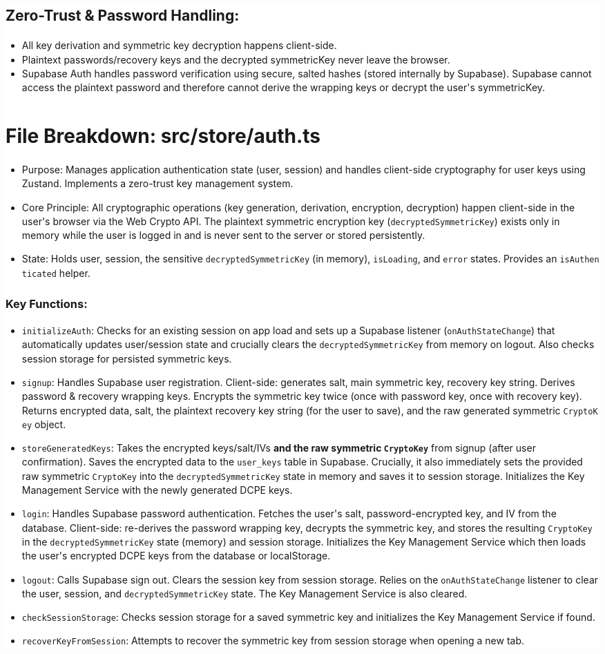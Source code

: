## Zero-Trust & Password Handling:

- All key derivation and symmetric key decryption happens client-side.
- Plaintext passwords/recovery keys and the decrypted symmetricKey never leave the browser.
- Supabase Auth handles password verification using secure, salted hashes (stored internally by Supabase). Supabase cannot access the plaintext password and therefore cannot derive the wrapping keys or decrypt the user's symmetricKey.

# File Breakdown: src/store/auth.ts

- Purpose: Manages application authentication state (user, session) and handles client-side cryptography for user keys using Zustand. Implements a zero-trust key management system.

- Core Principle: All cryptographic operations (key generation, derivation, encryption, decryption) happen client-side in the user's browser via the Web Crypto API. The plaintext symmetric encryption key (`decryptedSymmetricKey`) exists only in memory while the user is logged in and is never sent to the server or stored persistently.

- State: Holds user, session, the sensitive `decryptedSymmetricKey` (in memory), `isLoading`, and `error` states. Provides an `isAuthenticated` helper.

### Key Functions:

- `initializeAuth`: Checks for an existing session on app load and sets up a Supabase listener (`onAuthStateChange`) that automatically updates user/session state and crucially clears the `decryptedSymmetricKey` from memory on logout. Also checks session storage for persisted symmetric keys.

- `signup`: Handles Supabase user registration. Client-side: generates salt, main symmetric key, recovery key string. Derives password & recovery wrapping keys. Encrypts the symmetric key twice (once with password key, once with recovery key). Returns encrypted data, salt, the plaintext recovery key string (for the user to save), and the raw generated symmetric `CryptoKey` object.

- `storeGeneratedKeys`: Takes the encrypted keys/salt/IVs **and the raw symmetric `CryptoKey`** from signup (after user confirmation). Saves the encrypted data to the `user_keys` table in Supabase. Crucially, it also immediately sets the provided raw symmetric `CryptoKey` into the `decryptedSymmetricKey` state in memory and saves it to session storage. Initializes the Key Management Service with the newly generated DCPE keys.

- `login`: Handles Supabase password authentication. Fetches the user's salt, password-encrypted key, and IV from the database. Client-side: re-derives the password wrapping key, decrypts the symmetric key, and stores the resulting `CryptoKey` in the `decryptedSymmetricKey` state (memory) and session storage. Initializes the Key Management Service which then loads the user's encrypted DCPE keys from the database or localStorage.

- `logout`: Calls Supabase sign out. Clears the session key from session storage. Relies on the `onAuthStateChange` listener to clear the user, session, and `decryptedSymmetricKey` state. The Key Management Service is also cleared.

- `checkSessionStorage`: Checks session storage for a saved symmetric key and initializes the Key Management Service if found.

- `recoverKeyFromSession`: Attempts to recover the symmetric key from session storage when opening a new tab.
